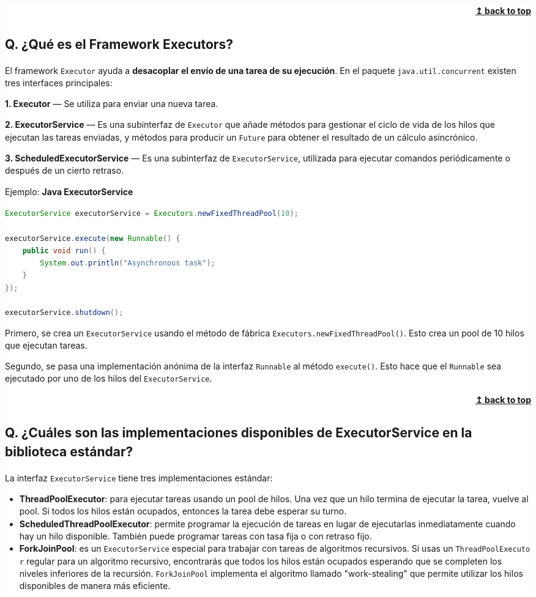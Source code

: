 <div align="right">
    <b><a href="#">↥ back to top</a></b>
</div>

## Q. ¿Qué es el Framework Executors?
El framework `Executor` ayuda a **desacoplar el envío de una tarea de su ejecución**. En el paquete `java.util.concurrent` existen tres interfaces principales:

**1. Executor** — Se utiliza para enviar una nueva tarea.

**2. ExecutorService** — Es una subinterfaz de `Executor` que añade métodos para gestionar el ciclo de vida de los hilos que ejecutan las tareas enviadas, y métodos para producir un `Future` para obtener el resultado de un cálculo asincrónico.

**3. ScheduledExecutorService** — Es una subinterfaz de `ExecutorService`, utilizada para ejecutar comandos periódicamente o después de un cierto retraso.

Ejemplo: **Java ExecutorService**
```java
ExecutorService executorService = Executors.newFixedThreadPool(10);

executorService.execute(new Runnable() {
    public void run() {
        System.out.println("Asynchronous task");
    }
});

executorService.shutdown();
```
Primero, se crea un `ExecutorService` usando el método de fábrica `Executors.newFixedThreadPool()`. Esto crea un pool de 10 hilos que ejecutan tareas.

Segundo, se pasa una implementación anónima de la interfaz `Runnable` al método `execute()`. Esto hace que el `Runnable` sea ejecutado por uno de los hilos del `ExecutorService`.

<div align="right">
    <b><a href="#">↥ back to top</a></b>
</div>

## Q. ¿Cuáles son las implementaciones disponibles de ExecutorService en la biblioteca estándar?
La interfaz `ExecutorService` tiene tres implementaciones estándar:

* **ThreadPoolExecutor**: para ejecutar tareas usando un pool de hilos. Una vez que un hilo termina de ejecutar la tarea, vuelve al pool. Si todos los hilos están ocupados, entonces la tarea debe esperar su turno.
* **ScheduledThreadPoolExecutor**: permite programar la ejecución de tareas en lugar de ejecutarlas inmediatamente cuando hay un hilo disponible. También puede programar tareas con tasa fija o con retraso fijo.
* **ForkJoinPool**: es un `ExecutorService` especial para trabajar con tareas de algoritmos recursivos. Si usas un `ThreadPoolExecutor` regular para un algoritmo recursivo, encontrarás que todos los hilos están ocupados esperando que se completen los niveles inferiores de la recursión. `ForkJoinPool` implementa el algoritmo llamado "work-stealing" que permite utilizar los hilos disponibles de manera más eficiente.
